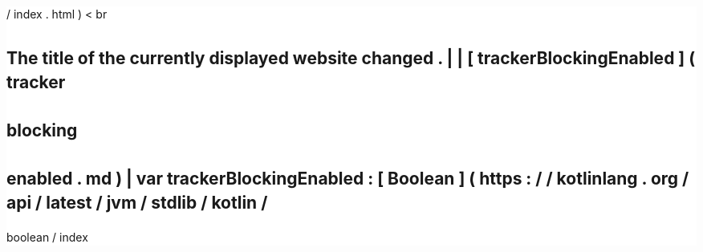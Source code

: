 /
index
.
html
)
<
br
>
The
title
of
the
currently
displayed
website
changed
.
|
|
[
trackerBlockingEnabled
]
(
tracker
-
blocking
-
enabled
.
md
)
|
var
trackerBlockingEnabled
:
[
Boolean
]
(
https
:
/
/
kotlinlang
.
org
/
api
/
latest
/
jvm
/
stdlib
/
kotlin
/
-
boolean
/
index